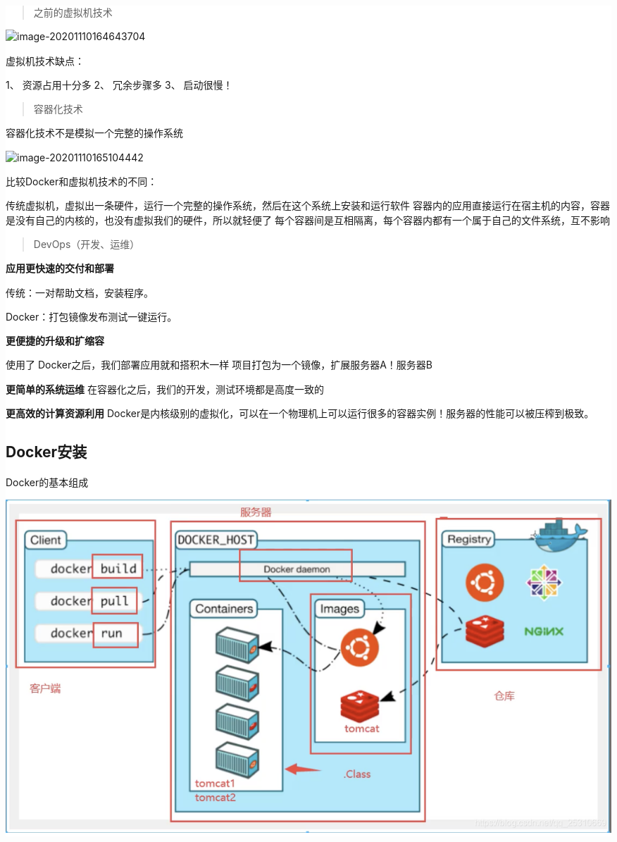 > 之前的虚拟机技术

![image-20201110164643704](\img\image-20201110164643704.png)

虚拟机技术缺点：

1、 资源占用十分多
2、 冗余步骤多
3、 启动很慢！

> 容器化技术

容器化技术不是模拟一个完整的操作系统

![image-20201110165104442](\img\image-20201110165104442.png)

比较Docker和虚拟机技术的不同：

传统虚拟机，虚拟出一条硬件，运行一个完整的操作系统，然后在这个系统上安装和运行软件
容器内的应用直接运行在宿主机的内容，容器是没有自己的内核的，也没有虚拟我们的硬件，所以就轻便了
每个容器间是互相隔离，每个容器内都有一个属于自己的文件系统，互不影响

> DevOps（开发、运维）

<b>应用更快速的交付和部署</b>

传统：一对帮助文档，安装程序。

Docker：打包镜像发布测试一键运行。

<b>更便捷的升级和扩缩容</b>

使用了 Docker之后，我们部署应用就和搭积木一样
项目打包为一个镜像，扩展服务器A！服务器B

<b>更简单的系统运维</b>
在容器化之后，我们的开发，测试环境都是高度一致的

<b>更高效的计算资源利用</b>
Docker是内核级别的虚拟化，可以在一个物理机上可以运行很多的容器实例！服务器的性能可以被压榨到极致。

## Docker安装

Docker的基本组成

![image-2020111016324759](img\image-2020111016324759.png)